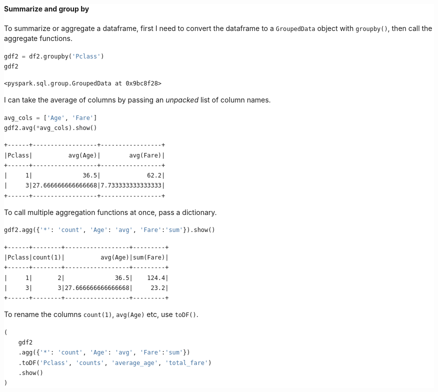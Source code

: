 

#### Summarize and group by
To summarize or aggregate a dataframe, first I need to convert the dataframe to a `GroupedData` object with `groupby()`, then call the aggregate functions.


```python
gdf2 = df2.groupby('Pclass')
gdf2
```




    <pyspark.sql.group.GroupedData at 0x9bc8f28>



I can take the average of columns by passing an _unpacked_ list of column names.


```python
avg_cols = ['Age', 'Fare']
gdf2.avg(*avg_cols).show()
```

    +------+------------------+-----------------+
    |Pclass|          avg(Age)|        avg(Fare)|
    +------+------------------+-----------------+
    |     1|              36.5|             62.2|
    |     3|27.666666666666668|7.733333333333333|
    +------+------------------+-----------------+



To call multiple aggregation functions at once, pass a dictionary.


```python
gdf2.agg({'*': 'count', 'Age': 'avg', 'Fare':'sum'}).show()
```

    +------+--------+------------------+---------+
    |Pclass|count(1)|          avg(Age)|sum(Fare)|
    +------+--------+------------------+---------+
    |     1|       2|              36.5|    124.4|
    |     3|       3|27.666666666666668|     23.2|
    +------+--------+------------------+---------+



To rename the columns `count(1)`, `avg(Age)` etc, use `toDF()`.


```python
(
    gdf2
    .agg({'*': 'count', 'Age': 'avg', 'Fare':'sum'})
    .toDF('Pclass', 'counts', 'average_age', 'total_fare')
    .show()
)
```
